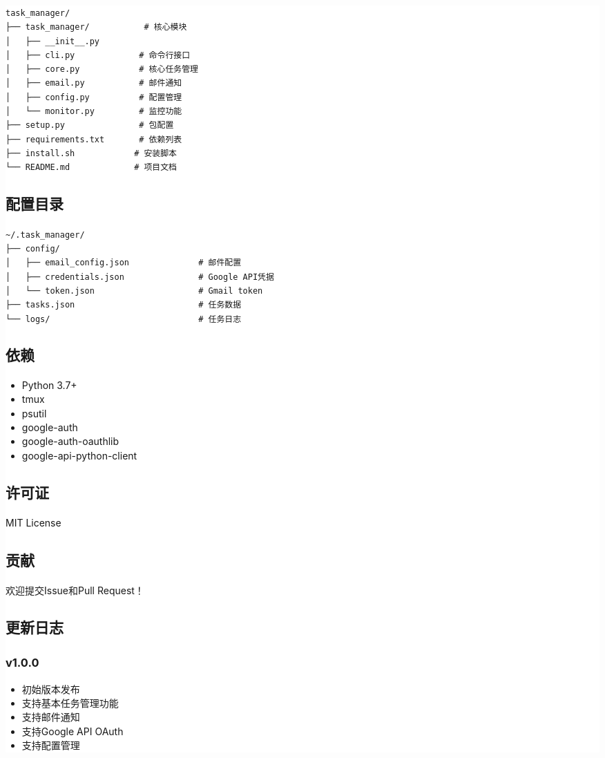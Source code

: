 ```
task_manager/
├── task_manager/           # 核心模块
│   ├── __init__.py
│   ├── cli.py             # 命令行接口
│   ├── core.py            # 核心任务管理
│   ├── email.py           # 邮件通知
│   ├── config.py          # 配置管理
│   └── monitor.py         # 监控功能
├── setup.py               # 包配置
├── requirements.txt       # 依赖列表
├── install.sh            # 安装脚本
└── README.md             # 项目文档
```

## 配置目录

```
~/.task_manager/
├── config/
│   ├── email_config.json              # 邮件配置
│   ├── credentials.json               # Google API凭据
│   └── token.json                     # Gmail token
├── tasks.json                         # 任务数据
└── logs/                              # 任务日志
```

## 依赖

- Python 3.7+
- tmux
- psutil
- google-auth
- google-auth-oauthlib
- google-api-python-client

## 许可证

MIT License

## 贡献

欢迎提交Issue和Pull Request！

## 更新日志

### v1.0.0
- 初始版本发布
- 支持基本任务管理功能
- 支持邮件通知
- 支持Google API OAuth
- 支持配置管理
